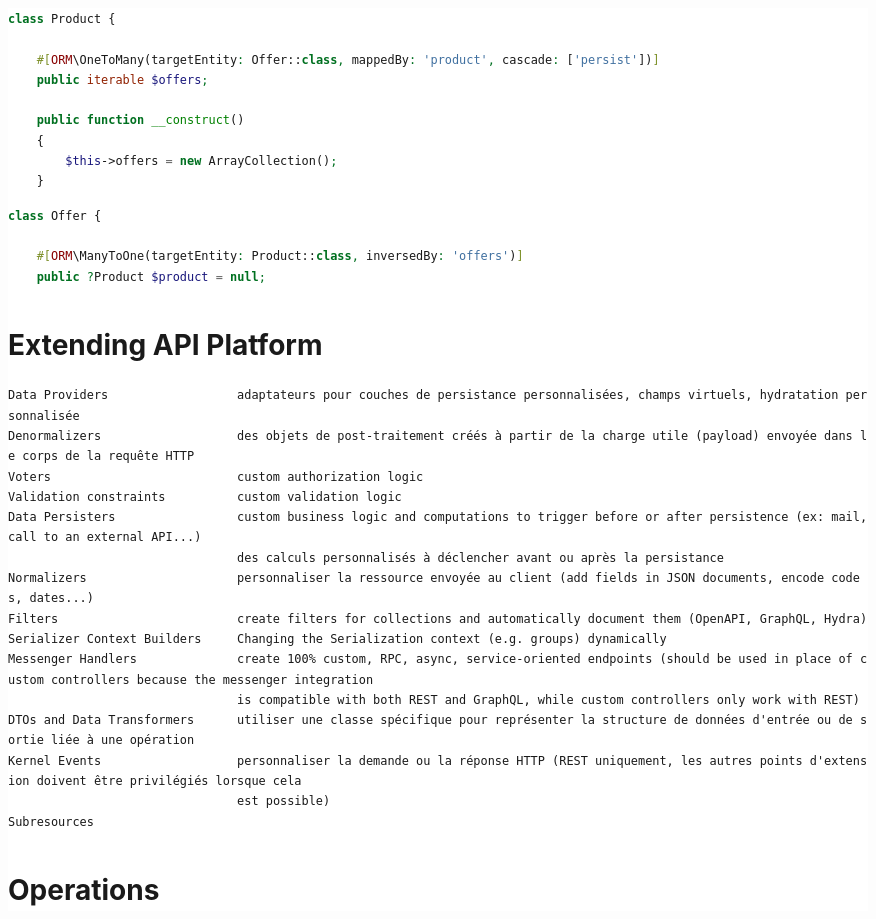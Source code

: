 ```php
class Product {

    #[ORM\OneToMany(targetEntity: Offer::class, mappedBy: 'product', cascade: ['persist'])] 
    public iterable $offers;

    public function __construct()
    {
        $this->offers = new ArrayCollection(); 
    }    
```

```php
class Offer {

    #[ORM\ManyToOne(targetEntity: Product::class, inversedBy: 'offers')]
    public ?Product $product = null;    
```

# Extending API Platform

```
Data Providers	                adaptateurs pour couches de persistance personnalisées, champs virtuels, hydratation personnalisée
Denormalizers	                des objets de post-traitement créés à partir de la charge utile (payload) envoyée dans le corps de la requête HTTP
Voters	                        custom authorization logic
Validation constraints	        custom validation logic
Data Persisters	                custom business logic and computations to trigger before or after persistence (ex: mail, call to an external API...)
                                des calculs personnalisés à déclencher avant ou après la persistance
Normalizers	                    personnaliser la ressource envoyée au client (add fields in JSON documents, encode codes, dates...)
Filters	                        create filters for collections and automatically document them (OpenAPI, GraphQL, Hydra)
Serializer Context Builders	    Changing the Serialization context (e.g. groups) dynamically
Messenger Handlers	            create 100% custom, RPC, async, service-oriented endpoints (should be used in place of custom controllers because the messenger integration
                                is compatible with both REST and GraphQL, while custom controllers only work with REST)
DTOs and Data Transformers	    utiliser une classe spécifique pour représenter la structure de données d'entrée ou de sortie liée à une opération
Kernel Events	                personnaliser la demande ou la réponse HTTP (REST uniquement, les autres points d'extension doivent être privilégiés lorsque cela 
                                est possible)
Subresources                                                    
```

# Operations
